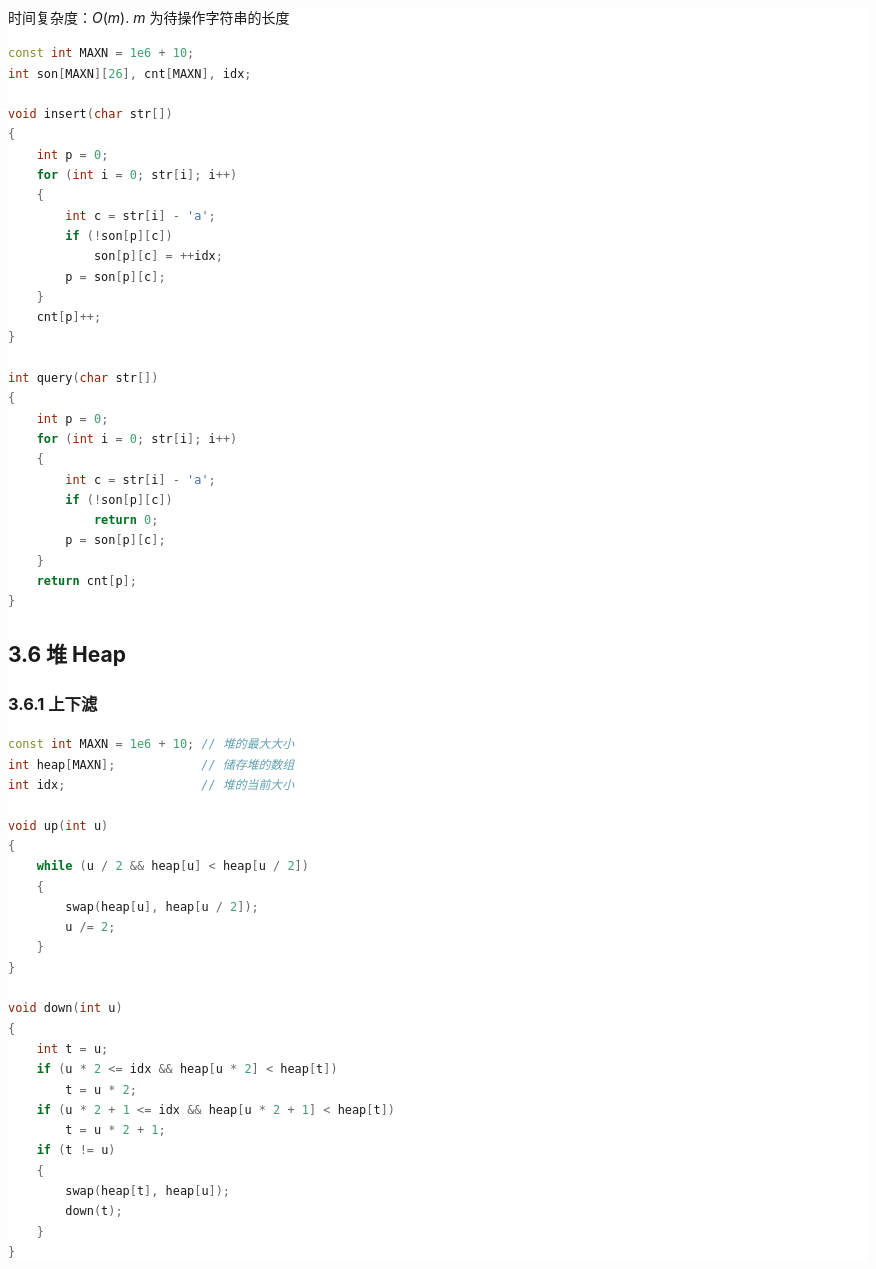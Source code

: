 时间复杂度：$O(m)$. $m$ 为待操作字符串的长度

```cpp
const int MAXN = 1e6 + 10;
int son[MAXN][26], cnt[MAXN], idx;

void insert(char str[])
{
    int p = 0;
    for (int i = 0; str[i]; i++)
    {
        int c = str[i] - 'a';
        if (!son[p][c])
            son[p][c] = ++idx;
        p = son[p][c];
    }
    cnt[p]++;
}

int query(char str[])
{
    int p = 0;
    for (int i = 0; str[i]; i++)
    {
        int c = str[i] - 'a';
        if (!son[p][c])
            return 0;
        p = son[p][c];
    }
    return cnt[p];
}
```

## 3.6 堆 Heap

### 3.6.1 上下滤

```cpp
const int MAXN = 1e6 + 10; // 堆的最大大小
int heap[MAXN];            // 储存堆的数组
int idx;                   // 堆的当前大小

void up(int u)
{
    while (u / 2 && heap[u] < heap[u / 2])
    {
        swap(heap[u], heap[u / 2]);
        u /= 2;
    }
}

void down(int u)
{
    int t = u;
    if (u * 2 <= idx && heap[u * 2] < heap[t])
        t = u * 2;
    if (u * 2 + 1 <= idx && heap[u * 2 + 1] < heap[t])
        t = u * 2 + 1;
    if (t != u)
    {
        swap(heap[t], heap[u]);
        down(t);
    }
}
```